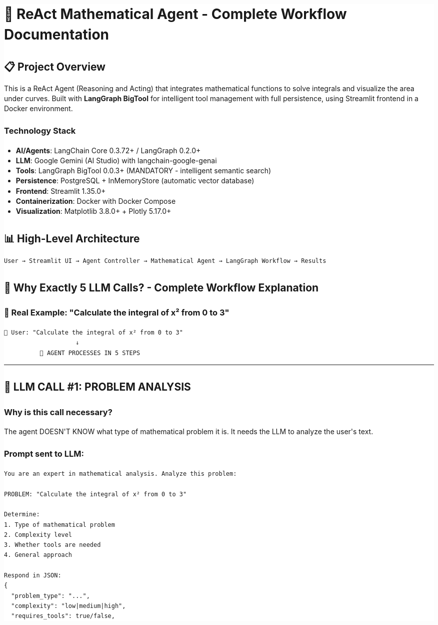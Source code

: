 # 🚀 **ReAct Mathematical Agent - Complete Workflow Documentation**

## 📋 **Project Overview**

This is a ReAct Agent (Reasoning and Acting) that integrates mathematical functions to solve integrals and visualize the area under curves. Built with **LangGraph BigTool** for intelligent tool management with full persistence, using Streamlit frontend in a Docker environment.

### **Technology Stack**
- **AI/Agents**: LangChain Core 0.3.72+ / LangGraph 0.2.0+
- **LLM**: Google Gemini (AI Studio) with langchain-google-genai
- **Tools**: LangGraph BigTool 0.0.3+ (MANDATORY - intelligent semantic search)
- **Persistence**: PostgreSQL + InMemoryStore (automatic vector database)
- **Frontend**: Streamlit 1.35.0+
- **Containerization**: Docker with Docker Compose
- **Visualization**: Matplotlib 3.8.0+ + Plotly 5.17.0+

## 📊 **High-Level Architecture**

```
User → Streamlit UI → Agent Controller → Mathematical Agent → LangGraph Workflow → Results
```

## 🔄 **Why Exactly 5 LLM Calls? - Complete Workflow Explanation**

### **📝 Real Example: "Calculate the integral of x² from 0 to 3"**

```
👤 User: "Calculate the integral of x² from 0 to 3"
                    ↓
          🤖 AGENT PROCESSES IN 5 STEPS
```

---

## **🎯 LLM CALL #1: PROBLEM ANALYSIS**

### **Why is this call necessary?**
The agent DOESN'T KNOW what type of mathematical problem it is. It needs the LLM to analyze the user's text.

### **Prompt sent to LLM:**
```
You are an expert in mathematical analysis. Analyze this problem:

PROBLEM: "Calculate the integral of x² from 0 to 3"

Determine:
1. Type of mathematical problem
2. Complexity level  
3. Whether tools are needed
4. General approach

Respond in JSON:
{
  "problem_type": "...",
  "complexity": "low|medium|high", 
  "requires_tools": true/false,
```